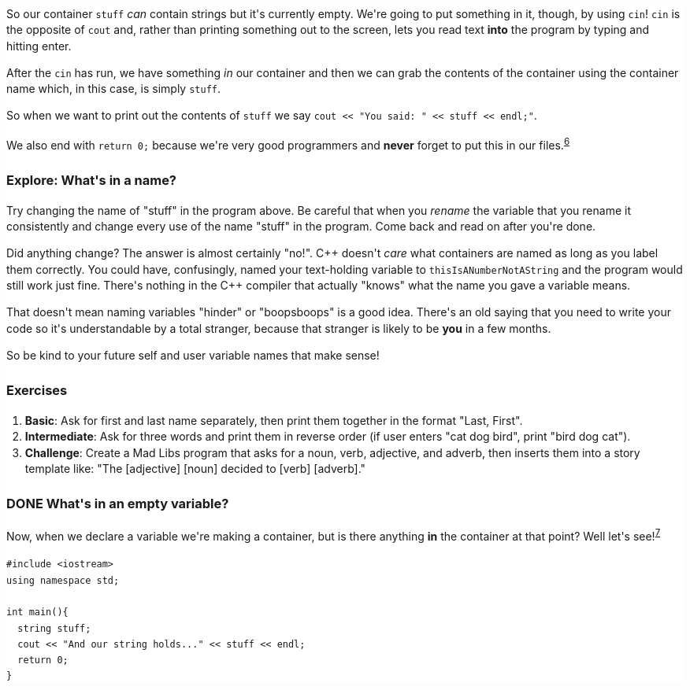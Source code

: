 So our container `stuff` *can* contain strings but it's currently empty. We're going to put something in it, though, by using `cin`! `cin` is the opposite of `cout` and, rather than printing something out to the screen, lets you read text **into** the program by typing and hitting enter.

After the `cin` has run,  we have something *in* our container and then we can grab the contents of the container using the container name which, in this case, is simply `stuff`.

So when we want to print out the contents of `stuff` we say `cout << "You said: " << stuff << endl;"`.

We also end with `return 0;` because we're very good programmers and **never** forget to put this in our files.<sup><a id="fnr.6" class="footref" href="#fn.6" role="doc-backlink">6</a></sup>


<a id="org346539e"></a>

### Explore: What's in a name?

Try changing the name of "stuff" in the program above. Be careful that when you *rename* the variable that you rename it consistently and change every use of the name "stuff" in the program. Come back and read on after you're done.

Did anything change? The answer is almost certainly "no!". C++ doesn't *care* what containers are named as long as you label them correctly. You could have, confusingly, named your text-holding variable to `thisIsANumberNotAString` and the program would still work just fine. There's nothing in the C++ compiler that actually "knows" what the name you gave a variable means.

That doesn't mean naming variables "hinder" or "boopsboops" is a good idea. There's an old saying that you need to write your code so it's understandable by a total stranger, because that stranger is likely to be **you** in a few months.

So be kind to your future self and user variable names that make sense!


<a id="org5968112"></a>

### Exercises

1.  **Basic**: Ask for first and last name separately, then print them together in the format "Last, First".
2.  **Intermediate**: Ask for three words and print them in reverse order (if user enters "cat dog bird", print "bird dog cat").
3.  **Challenge**: Create a Mad Libs program that asks for a noun, verb, adjective, and adverb, then inserts them into a story template like: "The [adjective] [noun] decided to [verb] [adverb]."


<a id="org861a3d4"></a>

### DONE What's in an empty variable?

Now, when we declare a variable we're making a container, but is there anything **in** the container at that point? Well let's see!<sup><a id="fnr.7" class="footref" href="#fn.7" role="doc-backlink">7</a></sup>

    #include <iostream>
    using namespace std;
    
    int main(){
      string stuff;
      cout << "And our string holds..." << stuff << endl;
      return 0;
    }
